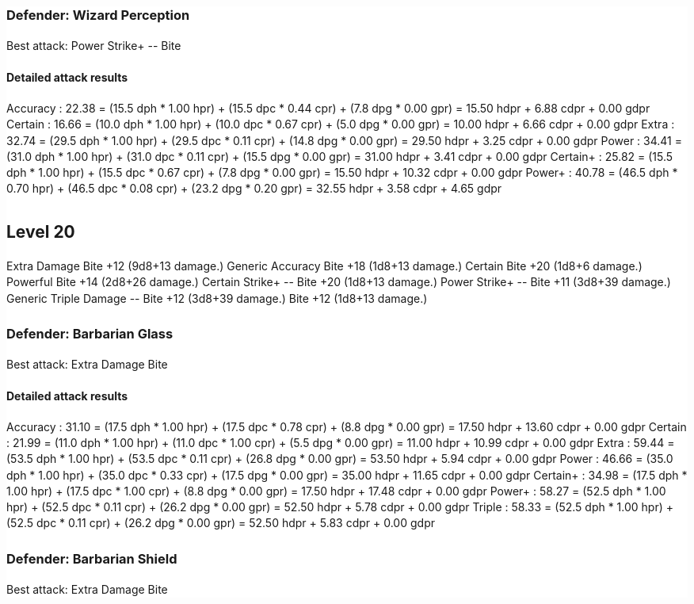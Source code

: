 ### Defender: Wizard Perception
Best attack: Power Strike+ -- Bite

#### Detailed attack results
Accuracy     : 22.38 = (15.5 dph * 1.00 hpr) + (15.5 dpc * 0.44 cpr) + (7.8 dpg * 0.00 gpr) = 15.50 hdpr + 6.88 cdpr + 0.00 gdpr
Certain      : 16.66 = (10.0 dph * 1.00 hpr) + (10.0 dpc * 0.67 cpr) + (5.0 dpg * 0.00 gpr) = 10.00 hdpr + 6.66 cdpr + 0.00 gdpr
Extra        : 32.74 = (29.5 dph * 1.00 hpr) + (29.5 dpc * 0.11 cpr) + (14.8 dpg * 0.00 gpr) = 29.50 hdpr + 3.25 cdpr + 0.00 gdpr
Power        : 34.41 = (31.0 dph * 1.00 hpr) + (31.0 dpc * 0.11 cpr) + (15.5 dpg * 0.00 gpr) = 31.00 hdpr + 3.41 cdpr + 0.00 gdpr
Certain+     : 25.82 = (15.5 dph * 1.00 hpr) + (15.5 dpc * 0.67 cpr) + (7.8 dpg * 0.00 gpr) = 15.50 hdpr + 10.32 cdpr + 0.00 gdpr
Power+       : 40.78 = (46.5 dph * 0.70 hpr) + (46.5 dpc * 0.08 cpr) + (23.2 dpg * 0.20 gpr) = 32.55 hdpr + 3.58 cdpr + 4.65 gdpr

## Level 20

Extra Damage Bite +12 (9d8+13 damage.)
Generic Accuracy Bite +18 (1d8+13 damage.)
Certain Bite +20 (1d8+6 damage.)
Powerful Bite +14 (2d8+26 damage.)
Certain Strike+ -- Bite +20 (1d8+13 damage.)
Power Strike+ -- Bite +11 (3d8+39 damage.)
Generic Triple Damage -- Bite +12 (3d8+39 damage.)
Bite +12 (1d8+13 damage.)

### Defender: Barbarian Glass
Best attack: Extra Damage Bite

#### Detailed attack results
Accuracy     : 31.10 = (17.5 dph * 1.00 hpr) + (17.5 dpc * 0.78 cpr) + (8.8 dpg * 0.00 gpr) = 17.50 hdpr + 13.60 cdpr + 0.00 gdpr
Certain      : 21.99 = (11.0 dph * 1.00 hpr) + (11.0 dpc * 1.00 cpr) + (5.5 dpg * 0.00 gpr) = 11.00 hdpr + 10.99 cdpr + 0.00 gdpr
Extra        : 59.44 = (53.5 dph * 1.00 hpr) + (53.5 dpc * 0.11 cpr) + (26.8 dpg * 0.00 gpr) = 53.50 hdpr + 5.94 cdpr + 0.00 gdpr
Power        : 46.66 = (35.0 dph * 1.00 hpr) + (35.0 dpc * 0.33 cpr) + (17.5 dpg * 0.00 gpr) = 35.00 hdpr + 11.65 cdpr + 0.00 gdpr
Certain+     : 34.98 = (17.5 dph * 1.00 hpr) + (17.5 dpc * 1.00 cpr) + (8.8 dpg * 0.00 gpr) = 17.50 hdpr + 17.48 cdpr + 0.00 gdpr
Power+       : 58.27 = (52.5 dph * 1.00 hpr) + (52.5 dpc * 0.11 cpr) + (26.2 dpg * 0.00 gpr) = 52.50 hdpr + 5.78 cdpr + 0.00 gdpr
Triple       : 58.33 = (52.5 dph * 1.00 hpr) + (52.5 dpc * 0.11 cpr) + (26.2 dpg * 0.00 gpr) = 52.50 hdpr + 5.83 cdpr + 0.00 gdpr

### Defender: Barbarian Shield
Best attack: Extra Damage Bite
